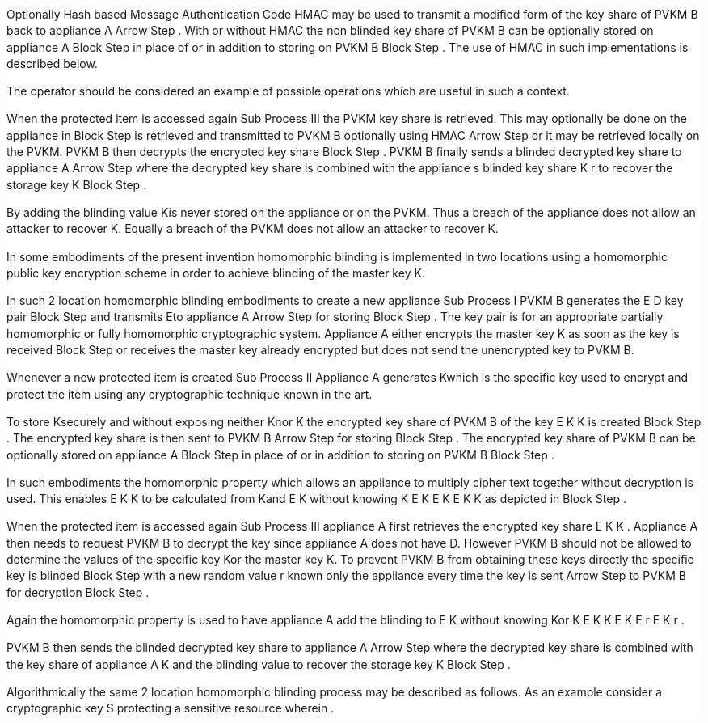 Optionally Hash based Message Authentication Code HMAC may be used to transmit a modified form of the key share of PVKM B back to appliance A Arrow Step . With or without HMAC the non blinded key share of PVKM B can be optionally stored on appliance A Block Step in place of or in addition to storing on PVKM B Block Step . The use of HMAC in such implementations is described below.

The operator should be considered an example of possible operations which are useful in such a context.

When the protected item is accessed again Sub Process III the PVKM key share is retrieved. This may optionally be done on the appliance in Block Step is retrieved and transmitted to PVKM B optionally using HMAC Arrow Step or it may be retrieved locally on the PVKM. PVKM B then decrypts the encrypted key share Block Step . PVKM B finally sends a blinded decrypted key share to appliance A Arrow Step where the decrypted key share is combined with the appliance s blinded key share K r to recover the storage key K Block Step .

By adding the blinding value Kis never stored on the appliance or on the PVKM. Thus a breach of the appliance does not allow an attacker to recover K. Equally a breach of the PVKM does not allow an attacker to recover K.

In some embodiments of the present invention homomorphic blinding is implemented in two locations using a homomorphic public key encryption scheme in order to achieve blinding of the master key K.

In such 2 location homomorphic blinding embodiments to create a new appliance Sub Process I PVKM B generates the E D key pair Block Step and transmits Eto appliance A Arrow Step for storing Block Step . The key pair is for an appropriate partially homomorphic or fully homomorphic cryptographic system. Appliance A either encrypts the master key K as soon as the key is received Block Step or receives the master key already encrypted but does not send the unencrypted key to PVKM B.

Whenever a new protected item is created Sub Process II Appliance A generates Kwhich is the specific key used to encrypt and protect the item using any cryptographic technique known in the art.

To store Ksecurely and without exposing neither Knor K the encrypted key share of PVKM B of the key E K K is created Block Step . The encrypted key share is then sent to PVKM B Arrow Step for storing Block Step . The encrypted key share of PVKM B can be optionally stored on appliance A Block Step in place of or in addition to storing on PVKM B Block Step .

In such embodiments the homomorphic property which allows an appliance to multiply cipher text together without decryption is used. This enables E K K to be calculated from Kand E K without knowing K E K E K E K K as depicted in Block Step .

When the protected item is accessed again Sub Process III appliance A first retrieves the encrypted key share E K K . Appliance A then needs to request PVKM B to decrypt the key since appliance A does not have D. However PVKM B should not be allowed to determine the values of the specific key Kor the master key K. To prevent PVKM B from obtaining these keys directly the specific key is blinded Block Step with a new random value r known only the appliance every time the key is sent Arrow Step to PVKM B for decryption Block Step .

Again the homomorphic property is used to have appliance A add the blinding to E K without knowing Kor K E K K E K E r E K r .

PVKM B then sends the blinded decrypted key share to appliance A Arrow Step where the decrypted key share is combined with the key share of appliance A K and the blinding value to recover the storage key K Block Step .

Algorithmically the same 2 location homomorphic blinding process may be described as follows. As an example consider a cryptographic key S protecting a sensitive resource wherein .
